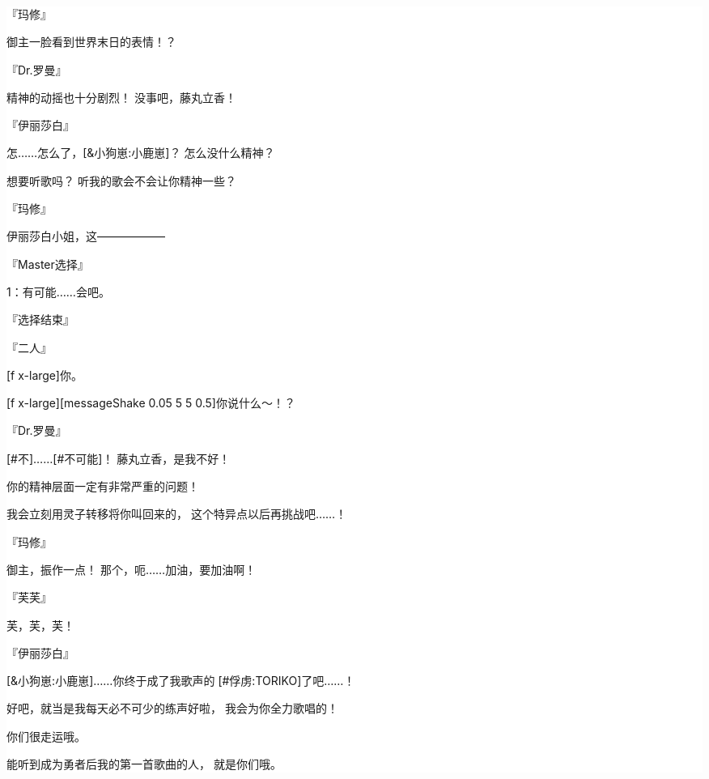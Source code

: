 『玛修』

御主一脸看到世界末日的表情！？

『Dr.罗曼』

精神的动摇也十分剧烈！
没事吧，藤丸立香！

『伊丽莎白』

怎……怎么了，[&小狗崽:小鹿崽]？
怎么没什么精神？

想要听歌吗？
听我的歌会不会让你精神一些？

『玛修』

伊丽莎白小姐，这——————

『Master选择』

1：有可能……会吧。

『选择结束』

『二人』

[f x-large]你。

[f x-large][messageShake 0.05 5 5 0.5]你说什么～！？

『Dr.罗曼』

[#不]……[#不可能]！
藤丸立香，是我不好！

你的精神层面一定有非常严重的问题！

我会立刻用灵子转移将你叫回来的，
这个特异点以后再挑战吧……！

『玛修』

御主，振作一点！
那个，呃……加油，要加油啊！

『芙芙』

芙，芙，芙！

『伊丽莎白』

[&小狗崽:小鹿崽]……你终于成了我歌声的
[#俘虏:TORIKO]了吧……！

好吧，就当是我每天必不可少的练声好啦，
我会为你全力歌唱的！

你们很走运哦。

能听到成为勇者后我的第一首歌曲的人，
就是你们哦。
